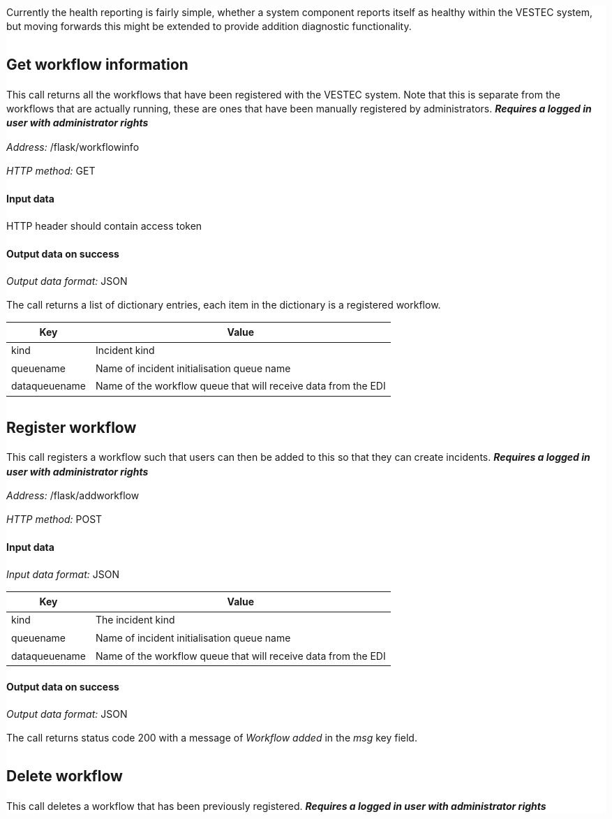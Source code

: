 Currently the health reporting is fairly simple, whether a system component reports itself as healthy within the VESTEC system, but moving forwards this might be extended to provide addition diagnostic functionality.

## Get workflow information
This call returns all the workflows that have been registered with the VESTEC system. Note that this is separate from the workflows that are actually running, these are ones that have been manually registered by administrators. ***Requires a logged in user with administrator rights***

*Address:* /flask/workflowinfo

*HTTP method:* GET

#### Input data
HTTP header should contain access token

#### Output data on success
*Output data format:* JSON

The call returns a list of dictionary entries, each item in the dictionary is a registered workflow.

Key | Value
------ | -----------
kind | Incident kind
queuename | Name of incident initialisation queue name
dataqueuename | Name of the workflow queue that will receive data from the EDI

## Register workflow
This call registers a workflow such that users can then be added to this so that they can create incidents. ***Requires a logged in user with administrator rights***

*Address:* /flask/addworkflow

*HTTP method:* POST

#### Input data
*Input data format:* JSON

Key | Value
------ | -----------
kind | The incident kind
queuename | Name of incident initialisation queue name
dataqueuename | Name of the workflow queue that will receive data from the EDI

#### Output data on success
*Output data format:* JSON

The call returns status code 200 with a message of _Workflow added_ in the _msg_ key field. 

## Delete workflow
This call deletes a workflow that has been previously registered. ***Requires a logged in user with administrator rights***
